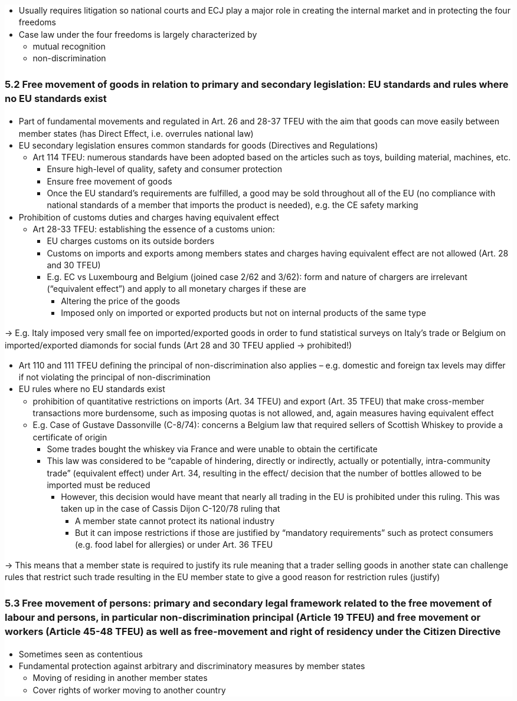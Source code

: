   - Usually requires litigation so national courts and ECJ play a major role in creating the internal market and in protecting the four freedoms
- Case law under the four freedoms is largely characterized by
  - mutual recognition
  - non-discrimination
### 5.2 **Free movement of goods in relation to primary and secondary legislation: EU standards and rules where no EU standards exist**
- Part of fundamental movements and regulated in Art. 26 and 28-37 TFEU with the aim that goods can move easily between member states (has Direct Effect, i.e. overrules national law)
- EU secondary legislation ensures common standards for goods (Directives and Regulations)
  - Art 114 TFEU: numerous standards have been adopted based on the articles such as toys, building material, machines, etc.
    - Ensure high-level of quality, safety and consumer protection
    - Ensure free movement of goods
    - Once the EU standard’s requirements are fulfilled, a good may be sold throughout all of the EU (no compliance with national standards of a member that imports the product is needed), e.g. the CE safety marking
- Prohibition of customs duties and charges having equivalent effect
  - Art 28-33 TFEU: establishing the essence of a customs union:
    - EU charges customs on its outside borders
    - Customs on imports and exports among members states and charges having equivalent effect are not allowed (Art. 28 and 30 TFEU)
    - E.g. EC vs Luxembourg and Belgium (joined case 2/62 and 3/62): form and nature of chargers are irrelevant (“equivalent effect”) and apply to all monetary charges if these are
      - Altering the price of the goods
      - Imposed only on imported or exported products but not on internal products of the same type

→ E.g. Italy imposed very small fee on imported/exported goods in order to fund statistical surveys on Italy’s trade or Belgium on imported/exported diamonds for social funds (Art 28 and 30 TFEU applied → prohibited!)

- Art 	110 and 111 TFEU defining the principal of non-discrimination also applies – e.g. domestic and foreign tax levels may differ if not violating the principal of non-discrimination
- EU rules where no EU standards exist
  - prohibition of quantitative restrictions on imports (Art. 34 TFEU) and export (Art. 35 TFEU) that make cross-member transactions more burdensome, such as imposing quotas is not allowed, and, again measures having equivalent effect
  - E.g. Case of Gustave Dassonville (C-8/74): concerns a Belgium law that required sellers of Scottish Whiskey to provide a certificate of origin
    - Some trades bought the whiskey via France and were unable to obtain the certificate
    - This law was considered to be “capable of hindering, directly or indirectly, actually or potentially, intra-community trade” (equivalent effect) under Art. 34, resulting in the effect/ decision that the number of bottles allowed to be imported must be reduced
      - However, this decision would have meant that nearly all trading in the EU is prohibited under this ruling. This was taken up in the case of Cassis Dijon C-120/78 ruling that
        - A member state cannot protect its national industry
        - But it can impose restrictions if those are justified by “mandatory requirements” such as protect consumers (e.g. food label for allergies) or under Art. 36 TFEU

→ This means that a member state is required to justify its rule meaning that a trader selling goods in another state can challenge rules that restrict such trade resulting in the EU member state to give a good reason for restriction rules (justify)
### 5.3 **Free movement of persons: primary and secondary legal framework related to the free movement of labour and persons, in particular non-discrimination principal (Article 19 TFEU) and free movement or workers (Article 45-48 TFEU) as well as free-movement and right of residency under the Citizen Directive**
- Sometimes seen as contentious
- Fundamental protection against arbitrary and discriminatory measures by member states
  - Moving of residing in another member states
  - Cover rights of worker moving to another country